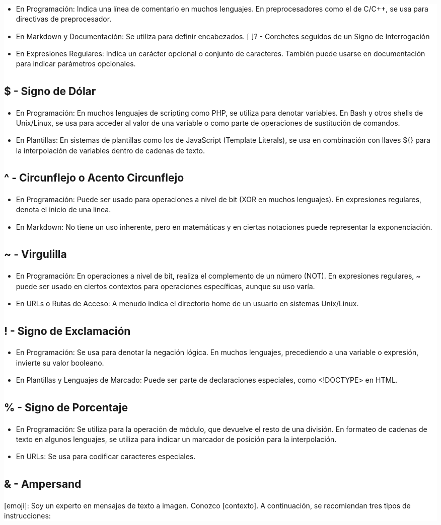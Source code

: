 - En Programación: Indica una línea de comentario en muchos lenguajes. En preprocesadores como el de C/C++, se usa para directivas de preprocesador.

- En Markdown y Documentación: Se utiliza para definir encabezados.
  [ ]? - Corchetes seguidos de un Signo de Interrogación

- En Expresiones Regulares: Indica un carácter opcional o conjunto de caracteres. También puede usarse en documentación para indicar parámetros opcionales.

## $ - Signo de Dólar

- En Programación: En muchos lenguajes de scripting como PHP, se utiliza para denotar variables. En Bash y otros shells de Unix/Linux, se usa para acceder al valor de una variable o como parte de operaciones de sustitución de comandos.

- En Plantillas: En sistemas de plantillas como los de JavaScript (Template Literals), se usa en combinación con llaves ${} para la interpolación de variables dentro de cadenas de texto.

## ^ - Circunflejo o Acento Circunflejo

- En Programación: Puede ser usado para operaciones a nivel de bit (XOR en muchos lenguajes). En expresiones regulares, denota el inicio de una línea.

- En Markdown: No tiene un uso inherente, pero en matemáticas y en ciertas notaciones puede representar la exponenciación.

## ~ - Virgulilla

- En Programación: En operaciones a nivel de bit, realiza el complemento de un número (NOT). En expresiones regulares, ~ puede ser usado en ciertos contextos para operaciones específicas, aunque su uso varía.

- En URLs o Rutas de Acceso: A menudo indica el directorio home de un usuario en sistemas Unix/Linux.

## ! - Signo de Exclamación

- En Programación: Se usa para denotar la negación lógica. En muchos lenguajes, precediendo a una variable o expresión, invierte su valor booleano.

- En Plantillas y Lenguajes de Marcado: Puede ser parte de declaraciones especiales, como <!DOCTYPE> en HTML.

## % - Signo de Porcentaje

- En Programación: Se utiliza para la operación de módulo, que devuelve el resto de una división. En formateo de cadenas de texto en algunos lenguajes, se utiliza para indicar un marcador de posición para la interpolación.

- En URLs: Se usa para codificar caracteres especiales.

## & - Ampersand


[emoji]: Soy un experto en mensajes de texto a imagen. Conozco [contexto]. A continuación, se recomiendan tres tipos de instrucciones: